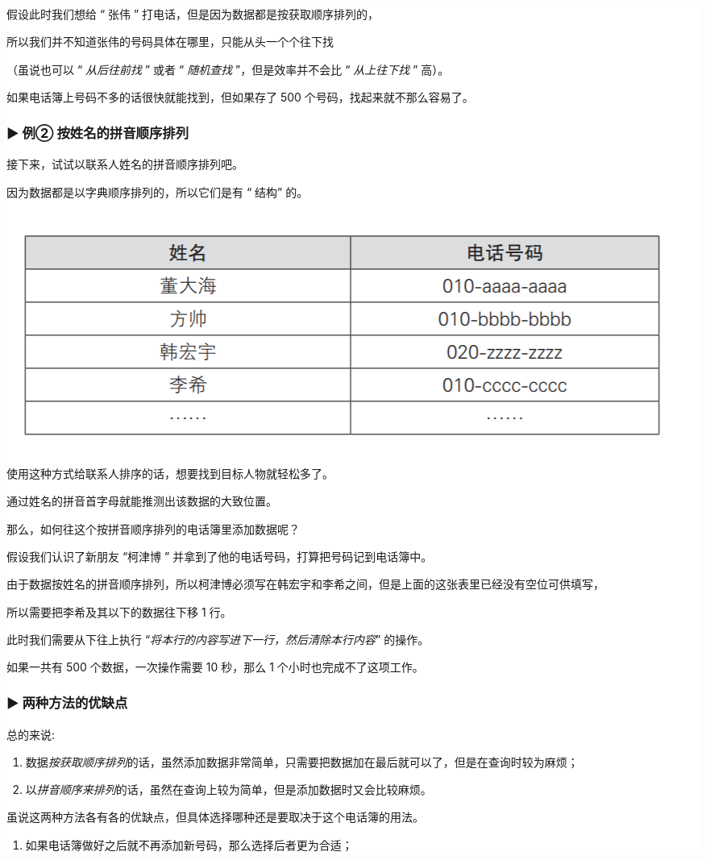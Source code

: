 假设此时我们想给 “ 张伟 ” 打电话，但是因为数据都是按获取顺序排列的，

所以我们并不知道张伟的号码具体在哪里，只能从头一个个往下找

（虽说也可以 “ *从后往前找* ” 或者 “ *随机查找* ”，但是效率并不会比 “ *从上往下找* ” 高）。

如果电话簿上号码不多的话很快就能找到，但如果存了 500 个号码，找起来就不那么容易了。

### ▶ 例② 按姓名的拼音顺序排列

接下来，试试以联系人姓名的拼音顺序排列吧。

因为数据都是以字典顺序排列的，所以它们是有 “ 结构”  的。

![](img/13.png)

使用这种方式给联系人排序的话，想要找到目标人物就轻松多了。

通过姓名的拼音首字母就能推测出该数据的大致位置。

那么，如何往这个按拼音顺序排列的电话簿里添加数据呢？

假设我们认识了新朋友 “柯津博 ” 并拿到了他的电话号码，打算把号码记到电话簿中。

由于数据按姓名的拼音顺序排列，所以柯津博必须写在韩宏宇和李希之间，但是上面的这张表里已经没有空位可供填写，

所以需要把李希及其以下的数据往下移 1 行。

此时我们需要从下往上执行 “*将本行的内容写进下一行，然后清除本行内容*” 的操作。

如果一共有 500 个数据，一次操作需要 10 秒，那么 1 个小时也完成不了这项工作。

### ▶ 两种方法的优缺点

总的来说:

1. 数据*按获取顺序排列*的话，虽然添加数据非常简单，只需要把数据加在最后就可以了，但是在查询时较为麻烦；

2. 以*拼音顺序来排列*的话，虽然在查询上较为简单，但是添加数据时又会比较麻烦。

虽说这两种方法各有各的优缺点，但具体选择哪种还是要取决于这个电话簿的用法。

1. 如果电话簿做好之后就不再添加新号码，那么选择后者更为合适；
